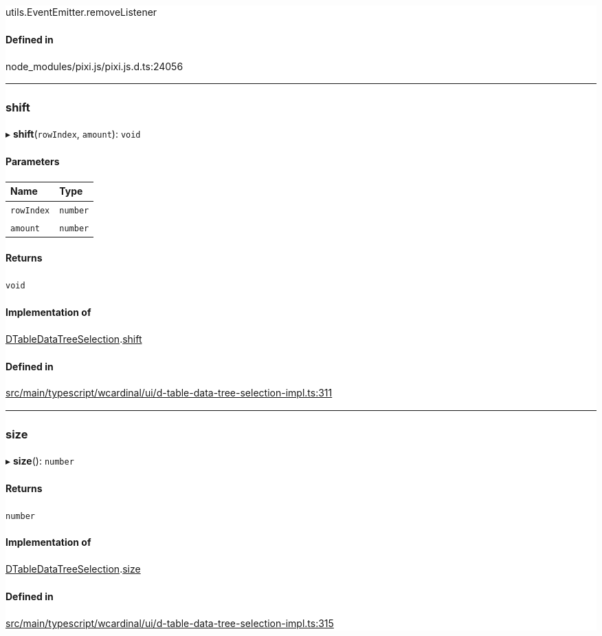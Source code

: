 utils.EventEmitter.removeListener

#### Defined in

node_modules/pixi.js/pixi.js.d.ts:24056

___

### shift

▸ **shift**(`rowIndex`, `amount`): `void`

#### Parameters

| Name | Type |
| :------ | :------ |
| `rowIndex` | `number` |
| `amount` | `number` |

#### Returns

`void`

#### Implementation of

[DTableDataTreeSelection](../interfaces/DTableDataTreeSelection.md).[shift](../interfaces/DTableDataTreeSelection.md#shift)

#### Defined in

[src/main/typescript/wcardinal/ui/d-table-data-tree-selection-impl.ts:311](https://github.com/winter-cardinal/winter-cardinal-ui/blob/v0.310.1/src/main/typescript/wcardinal/ui/d-table-data-tree-selection-impl.ts#L311)

___

### size

▸ **size**(): `number`

#### Returns

`number`

#### Implementation of

[DTableDataTreeSelection](../interfaces/DTableDataTreeSelection.md).[size](../interfaces/DTableDataTreeSelection.md#size)

#### Defined in

[src/main/typescript/wcardinal/ui/d-table-data-tree-selection-impl.ts:315](https://github.com/winter-cardinal/winter-cardinal-ui/blob/v0.310.1/src/main/typescript/wcardinal/ui/d-table-data-tree-selection-impl.ts#L315)
